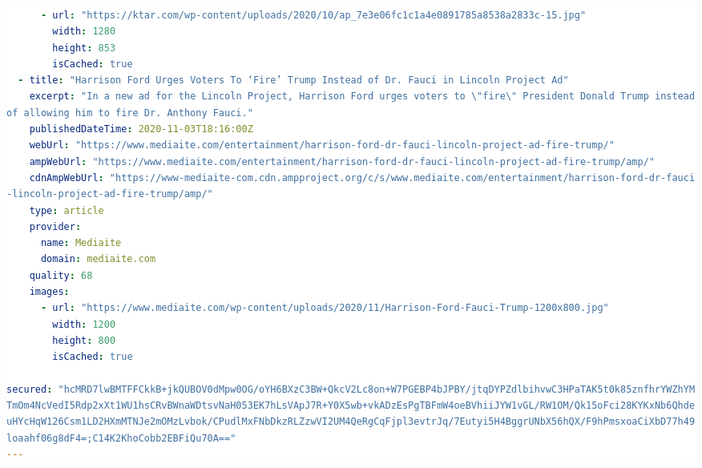 ```yaml
      - url: "https://ktar.com/wp-content/uploads/2020/10/ap_7e3e06fc1c1a4e0891785a8538a2833c-15.jpg"
        width: 1280
        height: 853
        isCached: true
  - title: "Harrison Ford Urges Voters To ‘Fire’ Trump Instead of Dr. Fauci in Lincoln Project Ad"
    excerpt: "In a new ad for the Lincoln Project, Harrison Ford urges voters to \"fire\" President Donald Trump instead of allowing him to fire Dr. Anthony Fauci."
    publishedDateTime: 2020-11-03T18:16:00Z
    webUrl: "https://www.mediaite.com/entertainment/harrison-ford-dr-fauci-lincoln-project-ad-fire-trump/"
    ampWebUrl: "https://www.mediaite.com/entertainment/harrison-ford-dr-fauci-lincoln-project-ad-fire-trump/amp/"
    cdnAmpWebUrl: "https://www-mediaite-com.cdn.ampproject.org/c/s/www.mediaite.com/entertainment/harrison-ford-dr-fauci-lincoln-project-ad-fire-trump/amp/"
    type: article
    provider:
      name: Mediaite
      domain: mediaite.com
    quality: 68
    images:
      - url: "https://www.mediaite.com/wp-content/uploads/2020/11/Harrison-Ford-Fauci-Trump-1200x800.jpg"
        width: 1200
        height: 800
        isCached: true

secured: "hcMRD7lwBMTFFCkkB+jkQUBOV0dMpw0OG/oYH6BXzC3BW+QkcV2Lc8on+W7PGEBP4bJPBY/jtqDYPZdlbihvwC3HPaTAK5t0k85znfhrYWZhYMTmOm4NcVedI5Rdp2xXt1WU1hsCRvBWnaWDtsvNaH053EK7hLsVApJ7R+Y0X5wb+vkADzEsPgTBFmW4oeBVhiiJYW1vGL/RW1OM/Qk15oFci28KYKxNb6QhdeuHYcHqW126Csm1LD2HXmMTNJe2mOMzLvbok/CPudlMxFNbDkzRLZzwVI2UM4QeRgCqFjpl3evtrJq/7Eutyi5H4BggrUNbX56hQX/F9hPmsxoaCiXbD77h49loaahf06g8dF4=;C14K2KhoCobb2EBFiQu70A=="
---
```


